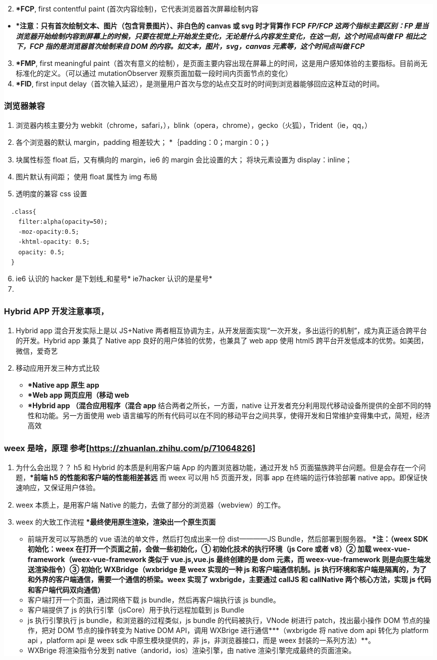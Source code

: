 2. **\*FCP**, first contentful paint (首次内容绘制)，它代表浏览器首次屏幕绘制内容

- **\*注意：只有首次绘制文本、图片（包含背景图片）、非白色的 canvas 或 svg 时才背算作 FCP**
  **_FP/FCP 这两个指标主要区别：FP 是当浏览器开始绘制内容到屏幕上的时候，只要在视觉上开始发生变化，无论是什么内容发生变化，在这一刻，这个时间点叫做 FP_**
  **_相比之下，FCP 指的是浏览器首次绘制来自 DOM 的内容。如文本，图片，svg，canvas 元素等，这个时间点叫做 FCP_**

3. **\*FMP**, first meaningful paint（首次有意义的绘制），是页面主要内容出现在屏幕上的时间，这是用户感知体验的主要指标。目前尚无标准化的定义。（可以通过 mutationObserver 观察页面加载一段时间内页面节点的变化）
4. **\*FID**, first input delay（首次输入延迟），是测量用户首次与您的站点交互时的时间到浏览器能够回应这种互动的时间。

### 浏览器兼容

1. 浏览器内核主要分为 webkit（chrome，safari，），blink（opera，chrome），gecko（火狐），Trident（ie，qq，）

2. 各个浏览器的默认 margin，padding 相差较大； \*｛padding：0；margin：0；｝
3. 块属性标签 float 后，又有横向的 margin，ie6 的 margin 会比设置的大； 将块元素设置为 display：inline；
4. 图片默认有间距； 使用 float 属性为 img 布局
5. 透明度的兼容 css 设置

```
  .class{
    filter:alpha(opacity=50);
    -moz-opacity:0.5;
    -khtml-opacity: 0.5;
    opacity: 0.5;
  }
```

6. ie6 认识的 hacker 是下划线\_和星号*
   ie7hacker 认识的是星号*
7.

### Hybrid APP 开发注意事项，

1. Hybrid app 混合开发实际上是以 JS+Native 两者相互协调为主，从开发层面实现“一次开发，多出运行的机制”，成为真正适合跨平台的开发。Hybrid app 兼具了 Native app 良好的用户体验的优势，也兼具了 web app 使用 html5 跨平台开发低成本的优势。如美团，微信，爱奇艺
2. 移动应用开发三种方式比较

   - **\*Native app 原生 app**
   - **\*Web app 网页应用（移动 web**
   - **\*Hybrid app （混合应用程序（混合 app** 结合两者之所长，一方面，native 让开发者充分利用现代移动设备所提供的全部不同的特性和功能。另一方面使用 web 语言编写的所有代码可以在不同的移动平台之间共享，使得开发和日常维护变得集中式，简短，经济高效

### weex 是啥，原理 参考[https://zhuanlan.zhihu.com/p/71064826]

1. 为什么会出现？？ h5 和 Hybrid 的本质是利用客户端 App 的内置浏览器功能，通过开发 h5 页面猫族跨平台问题。但是会存在一个问题，**\*前端 h5 的性能和客户端的性能相差甚远** 而 weex 可以用 h5 页面开发，同事 app 在终端的运行体验部署 native app。即保证快速响应，又保证用户体验。
2. weex 本质上，是用客户端 Native 的能力，去做了部分的浏览器（webview）的工作。
3. weex 的大致工作流程 **\*最终使用原生渲染，渲染出一个原生页面**

   - 前端开发可以写熟悉的 vue 语法的单文件，然后打包成出来一份 dist————JS Bundle，然后部署到服务器。
     **\*注：（weex SDK 初始化：weex 在打开一个页面之前，会做一些初始化，① 初始化技术的执行环境（js Core 或者 v8）② 加载 weex-vue-framework（weex-vue-framework 类似于 vue.js,vue.js 最终创建的是 dom 元素，而 weex-vue-framework 则是向原生端发送渲染指令）③ 初始化 WXBridge（wxbridge 是 weex 实现的一种 js 和客户端通信机制。js 执行环境和客户端是隔离的，为了和外界的客户端通信，需要一个通信的桥梁。weex 实现了 wxbrigde，主要通过 callJS 和 callNative 两个核心方法，实现 js 代码和客户端代码双向通信）**
   - 客户端打开一个页面，通过网络下载 js bundle，然后再客户端执行该 js bundle。
   - 客户端提供了 js 的执行引擎（jsCore）用于执行远程加载到 js Bundle
   - js 执行引擎执行 js bundle，和浏览器的过程类似，js bundle 的代码被执行，VNode 树进行 patch，找出最小操作 DOM 节点的操作，把对 DOM 节点的操作转变为 Native DOM API，调用 WXBrige 进行通信**\*（wxbrigde 将 native dom api 转化为 platform api ，platform api 是 weex sdk 中原生模块提供的，非 js，非浏览器接口，而是 weex 封装的一系列方法）**。
   - WXBrige 将渲染指令分发到 native（andorid，ios）渲染引擎，由 native 渲染引擎完成最终的页面渲染。

